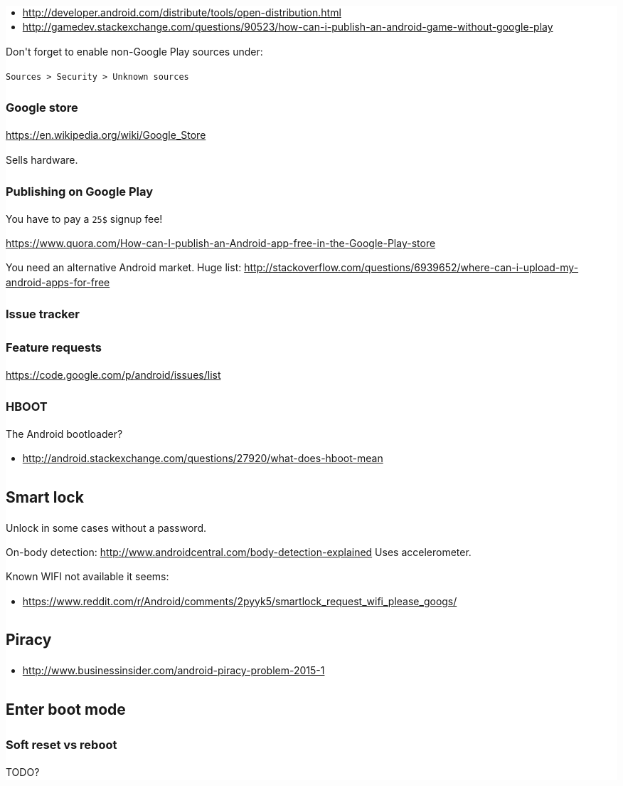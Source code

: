 - <http://developer.android.com/distribute/tools/open-distribution.html>
- <http://gamedev.stackexchange.com/questions/90523/how-can-i-publish-an-android-game-without-google-play>

Don't forget to enable non-Google Play sources under:

    Sources > Security > Unknown sources

### Google store

https://en.wikipedia.org/wiki/Google_Store

Sells hardware.

### Publishing on Google Play

You have to pay a `25$` signup fee!

<https://www.quora.com/How-can-I-publish-an-Android-app-free-in-the-Google-Play-store>

You need an alternative Android market. Huge list: <http://stackoverflow.com/questions/6939652/where-can-i-upload-my-android-apps-for-free>

### Issue tracker

### Feature requests

<https://code.google.com/p/android/issues/list>

### HBOOT

The Android bootloader?

- <http://android.stackexchange.com/questions/27920/what-does-hboot-mean>

## Smart lock

Unlock in some cases without a password.

On-body detection: <http://www.androidcentral.com/body-detection-explained> Uses accelerometer.

Known WIFI not available it seems:

- <https://www.reddit.com/r/Android/comments/2pyyk5/smartlock_request_wifi_please_googs/>

## Piracy

- <http://www.businessinsider.com/android-piracy-problem-2015-1>

## Enter boot mode

### Soft reset vs reboot

TODO?
